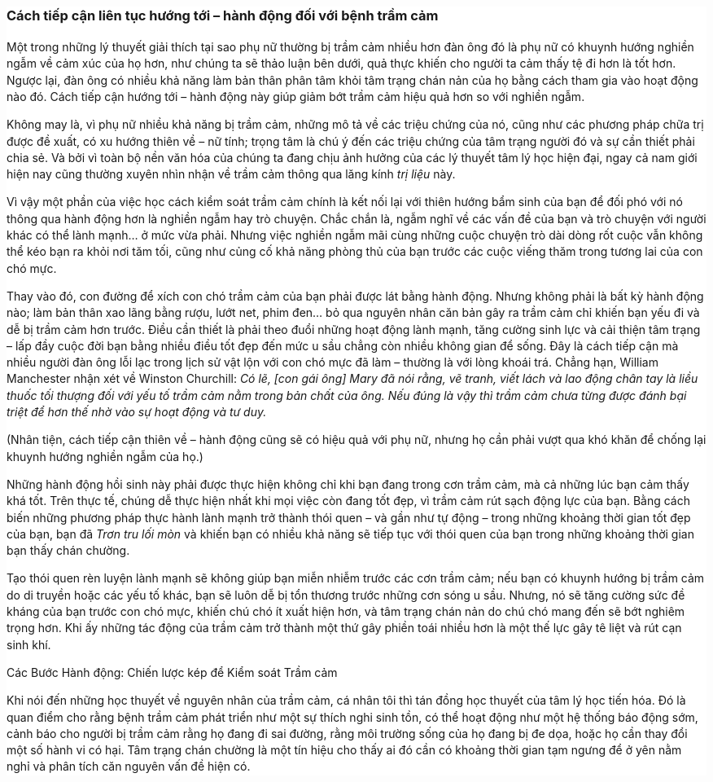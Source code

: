 ### Cách tiếp cận liên tục hướng tới – hành động đối với bệnh trầm cảm

Một trong những lý thuyết giải thích tại sao phụ nữ thường bị trầm cảm nhiều hơn đàn ông đó là phụ nữ có khuynh hướng nghiền ngẫm về cảm xúc của họ hơn, như chúng ta sẽ thảo luận bên dưới, quả thực khiến cho người ta cảm thấy tệ đi hơn là tốt hơn. Ngược lại, đàn ông có nhiều khả năng làm bản thân phân tâm khỏi tâm trạng chán nản của họ bằng cách tham gia vào hoạt động nào đó. Cách tiếp cận hướng tới – hành động này giúp giảm bớt trầm cảm hiệu quả hơn so với nghiền ngẫm.

Không may là, vì phụ nữ nhiều khả năng bị trầm cảm, những mô tả về các triệu chứng của nó, cũng như các phương pháp chữa trị được đề xuất, có xu hướng thiên về – nữ tính; trọng tâm là chú ý đến các triệu chứng của tâm trạng người đó và sự cần thiết phải chia sẻ. Và bởi vì toàn bộ nền văn hóa của chúng ta đang chịu ảnh hưởng của các lý thuyết tâm lý học hiện đại, ngay cả nam giới hiện nay cũng thường xuyên nhìn nhận về trầm cảm thông qua lăng kính _trị liệu_ này.

Vì vậy một phần của việc học cách kiểm soát trầm cảm chính là kết nối lại với thiên hướng bẩm sinh của bạn để đối phó với nó thông qua hành động hơn là nghiền ngẫm hay trò chuyện. Chắc chắn là, ngẫm nghĩ về các vấn đề của bạn và trò chuyện với người khác có thể lành mạnh… ở mức vừa phải. Nhưng việc nghiền ngẫm mãi cùng những cuộc chuyện trò dài dòng rốt cuộc vẫn không thể kéo bạn ra khỏi nơi tăm tối, cũng như củng cố khả năng phòng thủ của bạn trước các cuộc viếng thăm trong tương lai của con chó mực.

Thay vào đó, con đường để xích con chó trầm cảm của bạn phải được lát bằng hành động. Nhưng không phải là bất kỳ hành động nào; làm bản thân xao lãng bằng rượu, lướt net, phim đen… bỏ qua nguyên nhân căn bản gây ra trầm cảm chỉ khiến bạn yếu đi và dễ bị trầm cảm hơn trước. Điều cần thiết là phải theo đuổi những hoạt động lành mạnh, tăng cường sinh lực và cải thiện tâm trạng – lấp đầy cuộc đời bạn bằng nhiều điều tốt đẹp đến mức u sầu chẳng còn nhiều không gian để sống. Đây là cách tiếp cận mà nhiều người đàn ông lỗi lạc trong lịch sử vật lộn với con chó mực đã làm – thường là với lòng khoái trá. Chẳng hạn, William Manchester nhận xét về Winston Churchill: _Có lẽ, [con gái ông] Mary đã nói rằng, vẽ tranh, viết lách và lao động chân tay là _liều thuốc tối thượng đối với yếu tố trầm cảm nằm trong bản chất của ông._ Nếu đúng là vậy thì trầm cảm chưa từng được đánh bại triệt để hơn thế nhờ vào sự hoạt động và tư duy._

(Nhân tiện, cách tiếp cận thiên về – hành động cũng sẽ có hiệu quả với phụ nữ, nhưng họ cần phải vượt qua khó khăn để chống lại khuynh hướng nghiền ngẫm của họ.)

Những hành động hồi sinh này phải được thực hiện không chỉ khi bạn đang trong cơn trầm cảm, mà cả những lúc bạn cảm thấy khá tốt. Trên thực tế, chúng dễ thực hiện nhất khi mọi việc còn đang tốt đẹp, vì trầm cảm rút sạch động lực của bạn. Bằng cách biến những phương pháp thực hành lành mạnh trở thành thói quen – và gần như tự động – trong những khoảng thời gian tốt đẹp của bạn, bạn đã _Trơn tru lối mòn_ và khiến bạn có nhiều khả năng sẽ tiếp tục với thói quen của bạn trong những khoảng thời gian bạn thấy chán chường.

Tạo thói quen rèn luyện lành mạnh sẽ không giúp bạn miễn nhiễm trước các cơn trầm cảm; nếu bạn có khuynh hướng bị trầm cảm do di truyền hoặc các yếu tố khác, bạn sẽ luôn dễ bị tổn thương trước những cơn sóng u sầu. Nhưng, nó sẽ tăng cường sức đề kháng của bạn trước con chó mực, khiến chú chó ít xuất hiện hơn, và tâm trạng chán nản do chú chó mang đến sẽ bớt nghiêm trọng hơn. Khi ấy những tác động của trầm cảm trở thành một thứ gây phiền toái nhiều hơn là một thế lực gây tê liệt và rút cạn sinh khí.

Các Bước Hành động: Chiến lược kép để Kiểm soát Trầm cảm

Khi nói đến những học thuyết về nguyên nhân của trầm cảm, cá nhân tôi thì tán đồng học thuyết của tâm lý học tiến hóa. Đó là quan điểm cho rằng bệnh trầm cảm phát triển như một sự thích nghi sinh tồn, có thể hoạt động như một hệ thống báo động sớm, cảnh báo cho người bị trầm cảm rằng họ đang đi sai đường, rằng môi trường sống của họ đang bị đe dọa, hoặc họ cần thay đổi một số hành vi có hại. Tâm trạng chán chường là một tín hiệu cho thấy ai đó cần có khoảng thời gian tạm ngưng để ở yên nằm nghỉ và phân tích căn nguyên vấn đề hiện có.

